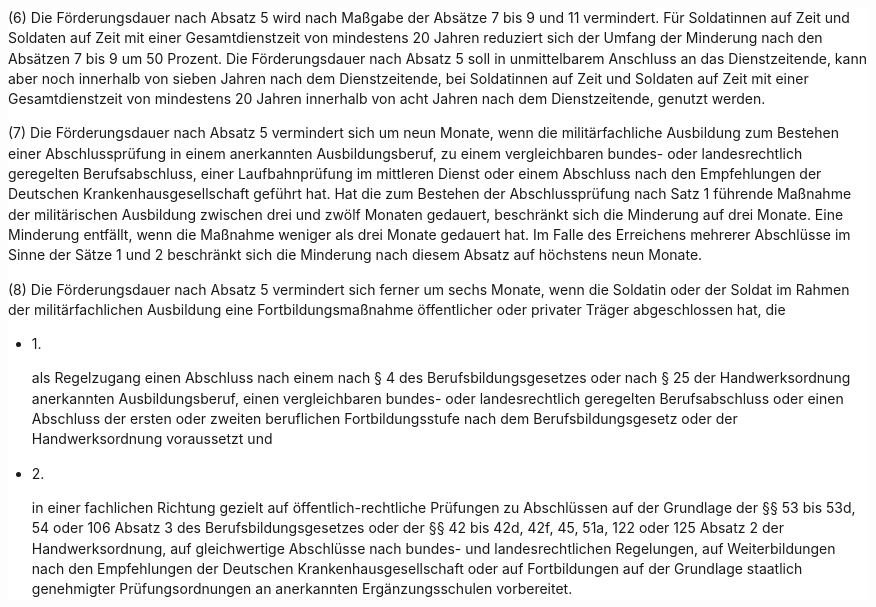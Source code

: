 </div>

<div class="jurAbsatz">

(6) Die Förderungsdauer nach Absatz 5 wird nach Maßgabe der Absätze 7
bis 9 und 11 vermindert. Für Soldatinnen auf Zeit und Soldaten auf Zeit
mit einer Gesamtdienstzeit von mindestens 20 Jahren reduziert sich der
Umfang der Minderung nach den Absätzen 7 bis 9 um 50 Prozent. Die
Förderungsdauer nach Absatz 5 soll in unmittelbarem Anschluss an das
Dienstzeitende, kann aber noch innerhalb von sieben Jahren nach dem
Dienstzeitende, bei Soldatinnen auf Zeit und Soldaten auf Zeit mit einer
Gesamtdienstzeit von mindestens 20 Jahren innerhalb von acht Jahren nach
dem Dienstzeitende, genutzt werden.

</div>

<div class="jurAbsatz">

(7) Die Förderungsdauer nach Absatz 5 vermindert sich um neun Monate,
wenn die militärfachliche Ausbildung zum Bestehen einer Abschlussprüfung
in einem anerkannten Ausbildungsberuf, zu einem vergleichbaren bundes-
oder landesrechtlich geregelten Berufsabschluss, einer Laufbahnprüfung
im mittleren Dienst oder einem Abschluss nach den Empfehlungen der
Deutschen Krankenhausgesellschaft geführt hat. Hat die zum Bestehen der
Abschlussprüfung nach Satz 1 führende Maßnahme der militärischen
Ausbildung zwischen drei und zwölf Monaten gedauert, beschränkt sich die
Minderung auf drei Monate. Eine Minderung entfällt, wenn die Maßnahme
weniger als drei Monate gedauert hat. Im Falle des Erreichens mehrerer
Abschlüsse im Sinne der Sätze 1 und 2 beschränkt sich die Minderung nach
diesem Absatz auf höchstens neun Monate.

</div>

<div class="jurAbsatz">

(8) Die Förderungsdauer nach Absatz 5 vermindert sich ferner um sechs
Monate, wenn die Soldatin oder der Soldat im Rahmen der
militärfachlichen Ausbildung eine Fortbildungsmaßnahme öffentlicher
oder privater Träger abgeschlossen hat, die

  - 1\.
    
    <div style="">
    
    als Regelzugang einen Abschluss nach einem nach § 4 des
    Berufsbildungsgesetzes oder nach § 25 der Handwerksordnung
    anerkannten Ausbildungsberuf, einen vergleichbaren bundes- oder
    landesrechtlich geregelten Berufsabschluss oder einen Abschluss der
    ersten oder zweiten beruflichen Fortbildungsstufe nach dem
    Berufsbildungsgesetz oder der Handwerksordnung voraussetzt und
    
    </div>

  - 2\.
    
    <div style="">
    
    in einer fachlichen Richtung gezielt auf öffentlich-rechtliche
    Prüfungen zu Abschlüssen auf der Grundlage der §§ 53 bis 53d, 54
    oder 106 Absatz 3 des Berufsbildungsgesetzes oder der §§ 42 bis 42d,
    42f, 45, 51a, 122 oder 125 Absatz 2 der Handwerksordnung, auf
    gleichwertige Abschlüsse nach bundes- und landesrechtlichen
    Regelungen, auf Weiterbildungen nach den Empfehlungen der Deutschen
    Krankenhausgesellschaft oder auf Fortbildungen auf der Grundlage
    staatlich genehmigter Prüfungsordnungen an anerkannten
    Ergänzungsschulen vorbereitet.
    